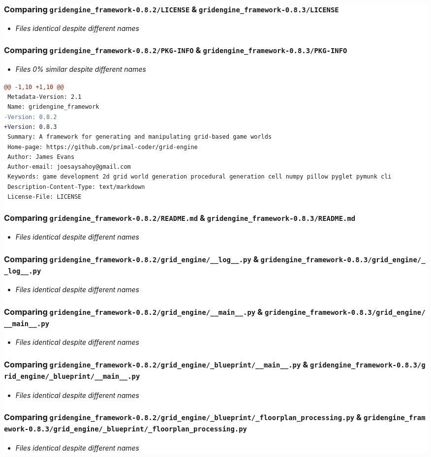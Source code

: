 ### Comparing `gridengine_framework-0.8.2/LICENSE` & `gridengine_framework-0.8.3/LICENSE`

 * *Files identical despite different names*

### Comparing `gridengine_framework-0.8.2/PKG-INFO` & `gridengine_framework-0.8.3/PKG-INFO`

 * *Files 0% similar despite different names*

```diff
@@ -1,10 +1,10 @@
 Metadata-Version: 2.1
 Name: gridengine_framework
-Version: 0.8.2
+Version: 0.8.3
 Summary: A framework for generating and manipulating grid-based game worlds
 Home-page: https://github.com/primal-coder/grid-engine
 Author: James Evans
 Author-email: joesaysahoy@gmail.com
 Keywords: game development 2d grid world generation procedural generation cell numpy pillow pyglet pymunk cli
 Description-Content-Type: text/markdown
 License-File: LICENSE
```

### Comparing `gridengine_framework-0.8.2/README.md` & `gridengine_framework-0.8.3/README.md`

 * *Files identical despite different names*

### Comparing `gridengine_framework-0.8.2/grid_engine/__log__.py` & `gridengine_framework-0.8.3/grid_engine/__log__.py`

 * *Files identical despite different names*

### Comparing `gridengine_framework-0.8.2/grid_engine/__main__.py` & `gridengine_framework-0.8.3/grid_engine/__main__.py`

 * *Files identical despite different names*

### Comparing `gridengine_framework-0.8.2/grid_engine/_blueprint/__main__.py` & `gridengine_framework-0.8.3/grid_engine/_blueprint/__main__.py`

 * *Files identical despite different names*

### Comparing `gridengine_framework-0.8.2/grid_engine/_blueprint/_floorplan_processing.py` & `gridengine_framework-0.8.3/grid_engine/_blueprint/_floorplan_processing.py`

 * *Files identical despite different names*
